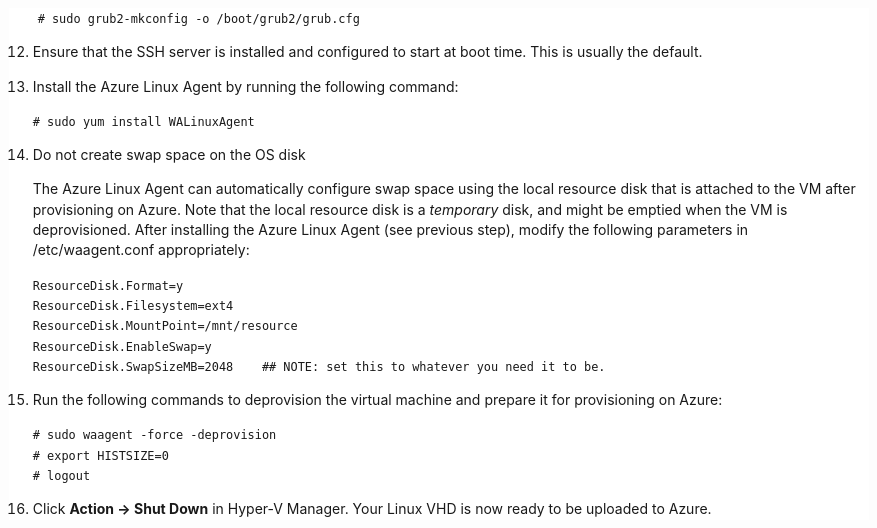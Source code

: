 		# sudo grub2-mkconfig -o /boot/grub2/grub.cfg

12.	Ensure that the SSH server is installed and configured to start at boot time.  This is usually the default.

13. Install the Azure Linux Agent by running the following command:

		# sudo yum install WALinuxAgent

14.	Do not create swap space on the OS disk

	The Azure Linux Agent can automatically configure swap space using the local resource disk that is attached to the VM after provisioning on Azure. Note that the local resource disk is a *temporary* disk, and might be emptied when the VM is deprovisioned. After installing the Azure Linux Agent (see previous step), modify the following parameters in /etc/waagent.conf appropriately:

		ResourceDisk.Format=y
		ResourceDisk.Filesystem=ext4
		ResourceDisk.MountPoint=/mnt/resource
		ResourceDisk.EnableSwap=y
		ResourceDisk.SwapSizeMB=2048    ## NOTE: set this to whatever you need it to be.

15.	Run the following commands to deprovision the virtual machine and prepare it for provisioning on Azure:

		# sudo waagent -force -deprovision
		# export HISTSIZE=0
		# logout

16. Click **Action -> Shut Down** in Hyper-V Manager. Your Linux VHD is now ready to be uploaded to Azure.
